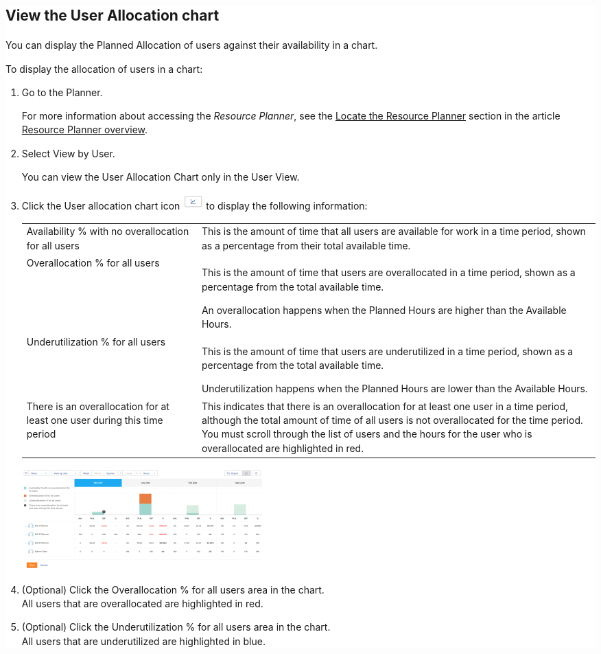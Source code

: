## View the User Allocation chart

You can display the Planned Allocation of users against their availability in a chart.

To display the allocation of users in a chart:

<ol> 
 <li value="1"> <p>Go to the <span class="bold">Planner</span>.</p> <p>For more information about accessing the <em>Resource Planner</em>, see the <a href="../../resource-mgmt/resource-planning/get-started-resource-planner.md#accessing-the-resource-planner" class="MCXref xref">Locate the Resource Planner</a> section in the article <a href="../../resource-mgmt/resource-planning/get-started-resource-planner.md" class="MCXref xref">Resource Planner overview</a>.</p> </li> 
 <li value="2"> <p>Select <span class="bold">View by User</span>.</p> <note type="tip">
   You can view the User Allocation Chart only in the User View. 
  </note> </li> 
 <li value="3"> <p>Click the <span class="bold">User allocation chart</span> icon <img src="assets/rp-user-allocation-chart.png" alt="RP_user_allocation_chart.png"> to display the following information:</p> 
  <table cellspacing="0"> 
   <col> 
   <col> 
   <tbody> 
    <tr> 
     <td role="rowheader">Availability % with no overallocation for all users</td> 
     <td>This is the amount of time that all users are available for work in a time period, shown as a percentage from their total available time. </td> 
    </tr> 
    <tr> 
     <td role="rowheader"><span class="bold">Overallocation % for all users</span> </td> 
     <td> <p>This is the amount of time that users are overallocated in a time period, shown as a percentage from the total available time.</p> <note type="note">
        An overallocation happens when the Planned Hours are higher than the Available Hours. 
      </note> </td> 
    </tr> 
    <tr> 
     <td role="rowheader">Underutilization % for all users</td> 
     <td> <p>This is the amount of time that users are underutilized in a time period, shown as a percentage from the total available time.</p> <note type="note">
       Underutilization happens when the Planned Hours are lower than the Available Hours. 
      </note> </td> 
    </tr> 
    <tr> 
     <td role="rowheader">There is an overallocation for at least one user during this time period</td> 
     <td>This indicates that there is an overallocation for at least one user in a time period, although the total amount of time of all users is not overallocated for the time period.<br>You must scroll through the list of users and the hours for the user who is overallocated are highlighted in red.</td> 
    </tr> 
   </tbody> 
  </table> <p> <img src="assets/rp--user-allocation-chart-dec.-7--2017-350x148.png" alt="RP__user_allocation_chart_Dec._7__2017.png" style="width: 350;height: 148;"> </p> </li> 
 <li value="4"> <p>(Optional) Click the <span class="bold">Overallocation % for all users</span> area in the chart.<br>All users that are overallocated are highlighted in red.</p> </li> 
 <li value="5">(Optional) Click the <span class="bold">Underutilization % for all users</span> area in the chart.<br>All users that are underutilized are highlighted in blue.</li> 